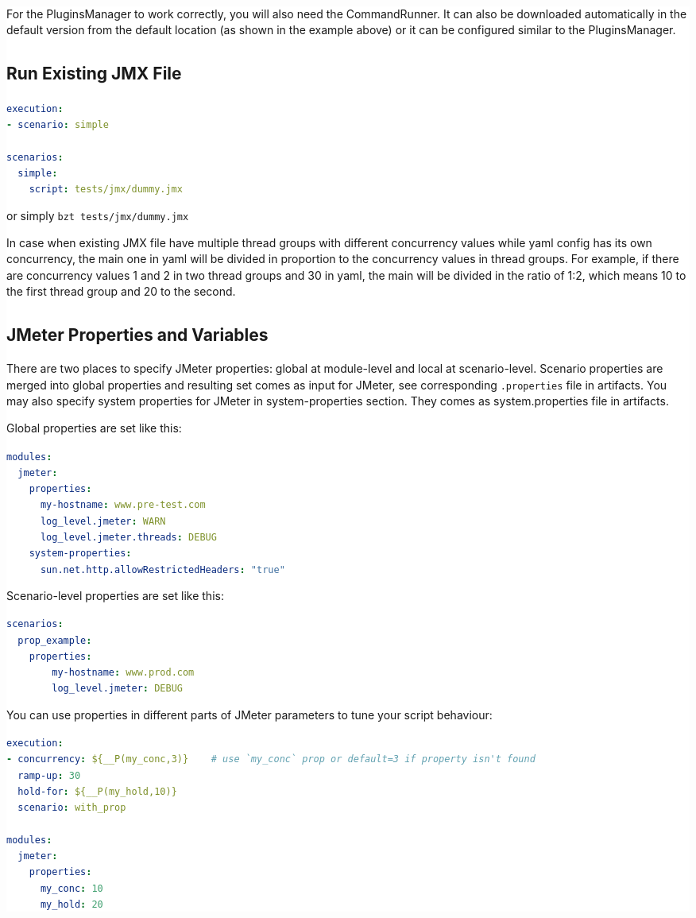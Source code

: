 For the PluginsManager to work correctly, you will also need the CommandRunner. It can also be downloaded automatically in the default version from the default location (as shown in the example above) or it can be configured similar to the PluginsManager.

## Run Existing JMX File
```yaml
execution:
- scenario: simple

scenarios:
  simple:
    script: tests/jmx/dummy.jmx
```

or simply `bzt tests/jmx/dummy.jmx`

In case when existing JMX file have multiple thread groups with different concurrency values while yaml config has its 
own concurrency, the main one in yaml will be divided in proportion to the concurrency values in thread groups. 
For example, if there are concurrency values 1 and 2 in two thread groups and 30 in yaml, the main will be divided in 
the ratio of 1:2, which means 10 to the first thread group and 20 to the second.

## JMeter Properties and Variables
There are two places to specify JMeter properties: global at module-level and local at scenario-level. Scenario properties are merged into global properties and resulting set comes as input for JMeter, see corresponding `.properties` file in artifacts.
You may also specify system properties for JMeter in system-properties section. They comes as system.properties file in artifacts.

Global properties are set like this:

```yaml
modules:
  jmeter:
    properties:
      my-hostname: www.pre-test.com
      log_level.jmeter: WARN
      log_level.jmeter.threads: DEBUG
    system-properties:
      sun.net.http.allowRestrictedHeaders: "true"
```

Scenario-level properties are set like this:

```yaml
scenarios:
  prop_example:
    properties:
        my-hostname: www.prod.com
        log_level.jmeter: DEBUG
```
You can use properties in different parts of JMeter parameters to tune your script behaviour:
```yaml
execution:
- concurrency: ${__P(my_conc,3)}    # use `my_conc` prop or default=3 if property isn't found
  ramp-up: 30
  hold-for: ${__P(my_hold,10)}
  scenario: with_prop

modules:
  jmeter:
    properties:
      my_conc: 10
      my_hold: 20
```
